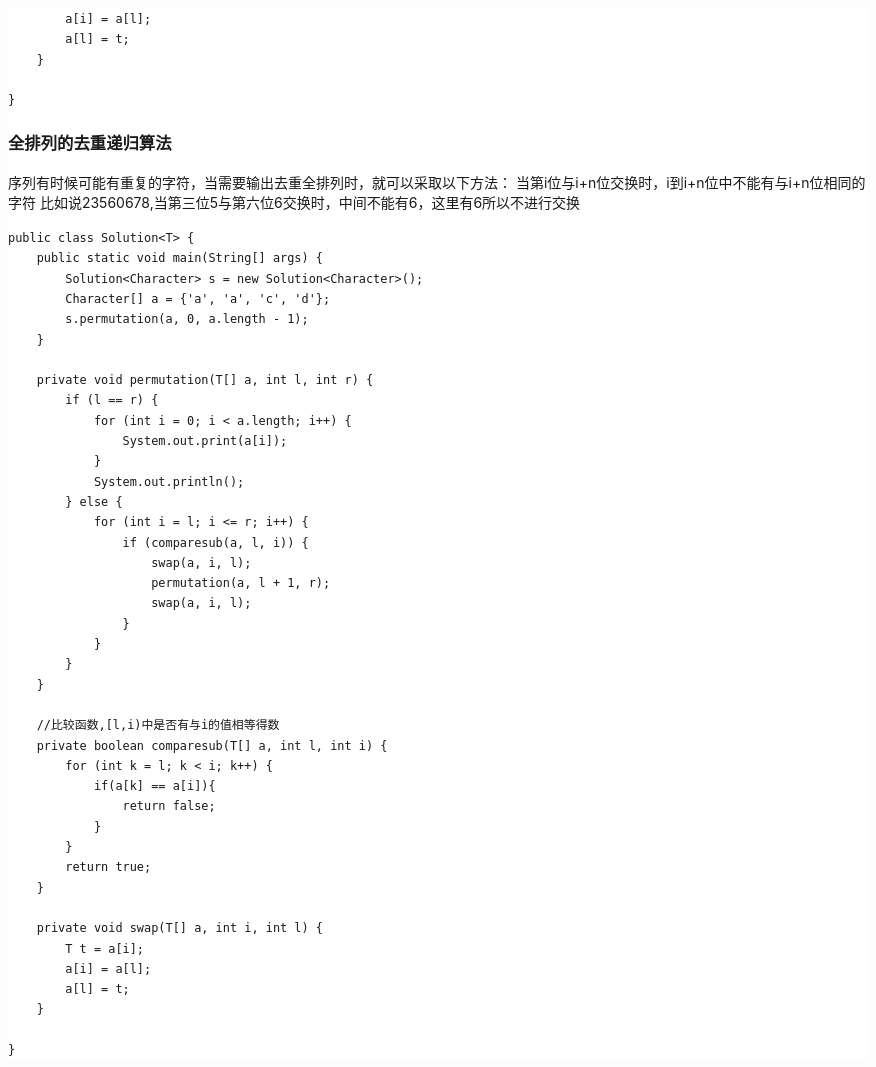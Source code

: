 ```
        a[i] = a[l];
        a[l] = t;
    }

}
```

### 全排列的去重递归算法

序列有时候可能有重复的字符，当需要输出去重全排列时，就可以采取以下方法：
当第i位与i+n位交换时，i到i+n位中不能有与i+n位相同的字符
比如说23560678,当第三位5与第六位6交换时，中间不能有6，这里有6所以不进行交换

```
public class Solution<T> {
    public static void main(String[] args) {
        Solution<Character> s = new Solution<Character>();
        Character[] a = {'a', 'a', 'c', 'd'};
        s.permutation(a, 0, a.length - 1);
    }

    private void permutation(T[] a, int l, int r) {
        if (l == r) {
            for (int i = 0; i < a.length; i++) {
                System.out.print(a[i]);
            }
            System.out.println();
        } else {
            for (int i = l; i <= r; i++) {
                if (comparesub(a, l, i)) {
                    swap(a, i, l);
                    permutation(a, l + 1, r);
                    swap(a, i, l);
                }
            }
        }
    }

    //比较函数,[l,i)中是否有与i的值相等得数
    private boolean comparesub(T[] a, int l, int i) {
        for (int k = l; k < i; k++) {
            if(a[k] == a[i]){
                return false;
            }
        }
        return true;
    }

    private void swap(T[] a, int i, int l) {
        T t = a[i];
        a[i] = a[l];
        a[l] = t;
    }

}
```

